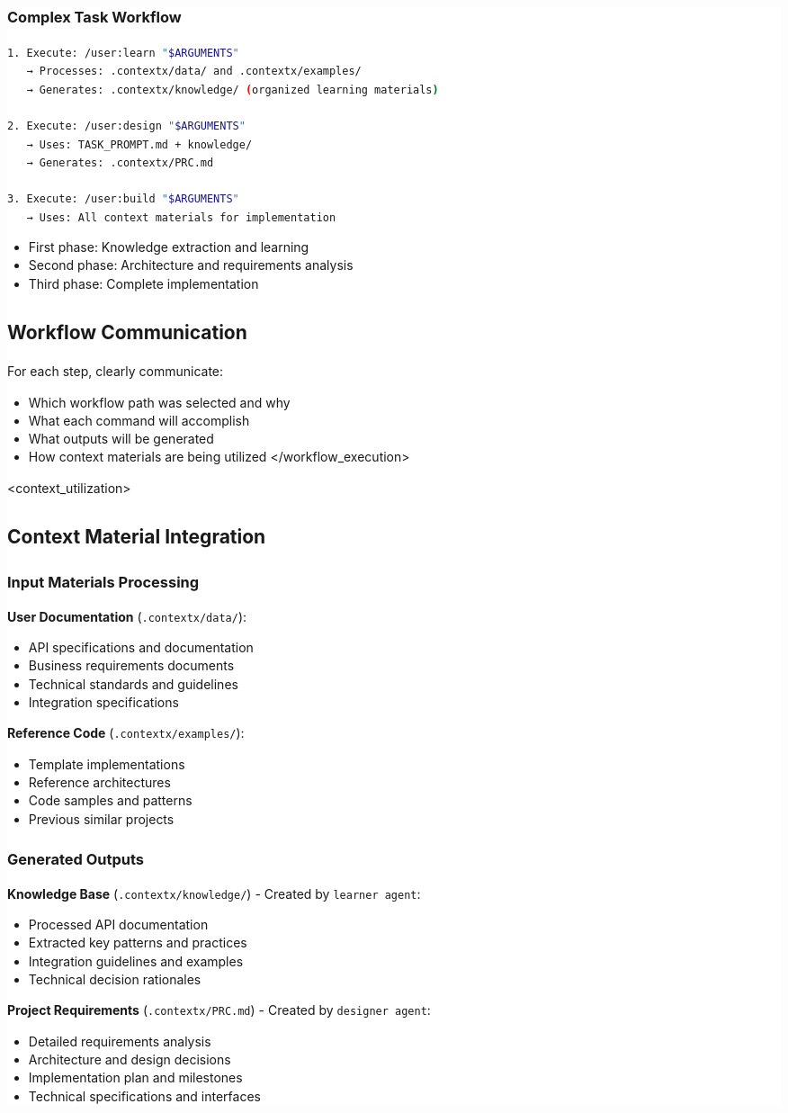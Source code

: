 ### Complex Task Workflow
```bash
1. Execute: /user:learn "$ARGUMENTS"
   → Processes: .contextx/data/ and .contextx/examples/
   → Generates: .contextx/knowledge/ (organized learning materials)
   
2. Execute: /user:design "$ARGUMENTS"
   → Uses: TASK_PROMPT.md + knowledge/ 
   → Generates: .contextx/PRC.md
   
3. Execute: /user:build "$ARGUMENTS"
   → Uses: All context materials for implementation
```
- First phase: Knowledge extraction and learning
- Second phase: Architecture and requirements analysis  
- Third phase: Complete implementation

## Workflow Communication
For each step, clearly communicate:
- Which workflow path was selected and why
- What each command will accomplish
- What outputs will be generated
- How context materials are being utilized
</workflow_execution>

<context_utilization>
## Context Material Integration

### Input Materials Processing
**User Documentation** (`.contextx/data/`):
- API specifications and documentation
- Business requirements documents
- Technical standards and guidelines
- Integration specifications

**Reference Code** (`.contextx/examples/`):
- Template implementations
- Reference architectures  
- Code samples and patterns
- Previous similar projects

### Generated Outputs
**Knowledge Base** (`.contextx/knowledge/`) - Created by `learner agent`:
- Processed API documentation
- Extracted key patterns and practices
- Integration guidelines and examples
- Technical decision rationales

**Project Requirements** (`.contextx/PRC.md`) - Created by `designer agent`:
- Detailed requirements analysis
- Architecture and design decisions
- Implementation plan and milestones
- Technical specifications and interfaces
